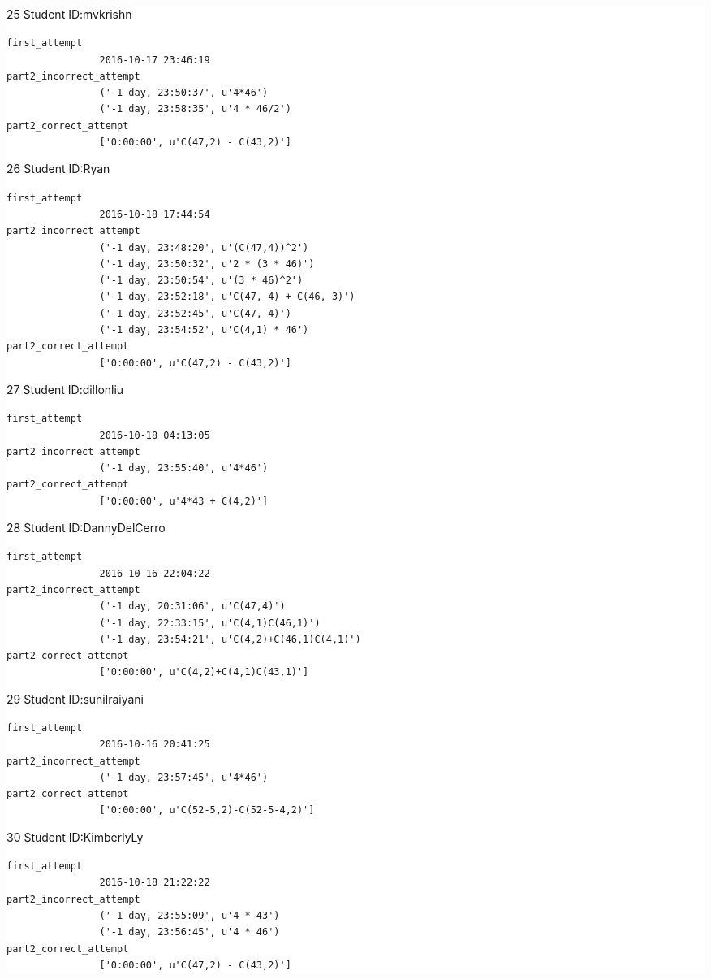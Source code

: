 25 Student ID:mvkrishn

	first_attempt
					2016-10-17 23:46:19
	part2_incorrect_attempt
					('-1 day, 23:50:37', u'4*46')
					('-1 day, 23:58:35', u'4 * 46/2')
	part2_correct_attempt
					['0:00:00', u'C(47,2) - C(43,2)']

26 Student ID:Ryan

	first_attempt
					2016-10-18 17:44:54
	part2_incorrect_attempt
					('-1 day, 23:48:20', u'(C(47,4))^2')
					('-1 day, 23:50:32', u'2 * (3 * 46)')
					('-1 day, 23:50:54', u'(3 * 46)^2')
					('-1 day, 23:52:18', u'C(47, 4) + C(46, 3)')
					('-1 day, 23:52:45', u'C(47, 4)')
					('-1 day, 23:54:52', u'C(4,1) * 46')
	part2_correct_attempt
					['0:00:00', u'C(47,2) - C(43,2)']

27 Student ID:dillonliu

	first_attempt
					2016-10-18 04:13:05
	part2_incorrect_attempt
					('-1 day, 23:55:40', u'4*46')
	part2_correct_attempt
					['0:00:00', u'4*43 + C(4,2)']

28 Student ID:DannyDelCerro

	first_attempt
					2016-10-16 22:04:22
	part2_incorrect_attempt
					('-1 day, 20:31:06', u'C(47,4)')
					('-1 day, 22:33:15', u'C(4,1)C(46,1)')
					('-1 day, 23:54:21', u'C(4,2)+C(46,1)C(4,1)')
	part2_correct_attempt
					['0:00:00', u'C(4,2)+C(4,1)C(43,1)']

29 Student ID:sunilraiyani

	first_attempt
					2016-10-16 20:41:25
	part2_incorrect_attempt
					('-1 day, 23:57:45', u'4*46')
	part2_correct_attempt
					['0:00:00', u'C(52-5,2)-C(52-5-4,2)']

30 Student ID:KimberlyLy

	first_attempt
					2016-10-18 21:22:22
	part2_incorrect_attempt
					('-1 day, 23:55:09', u'4 * 43')
					('-1 day, 23:56:45', u'4 * 46')
	part2_correct_attempt
					['0:00:00', u'C(47,2) - C(43,2)']
